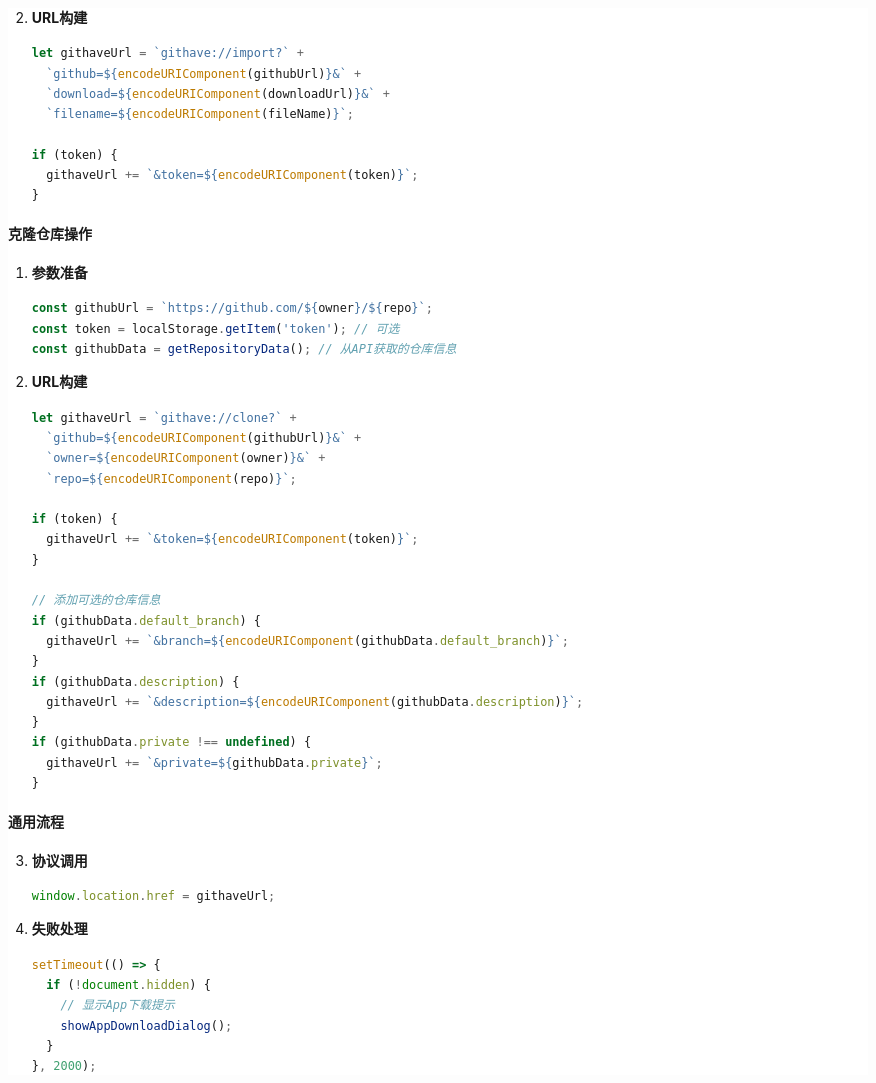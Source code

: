 2. **URL构建**
   ```javascript
   let githaveUrl = `githave://import?` + 
     `github=${encodeURIComponent(githubUrl)}&` +
     `download=${encodeURIComponent(downloadUrl)}&` +
     `filename=${encodeURIComponent(fileName)}`;
   
   if (token) {
     githaveUrl += `&token=${encodeURIComponent(token)}`;
   }
   ```

#### 克隆仓库操作

1. **参数准备**
   ```javascript
   const githubUrl = `https://github.com/${owner}/${repo}`;
   const token = localStorage.getItem('token'); // 可选
   const githubData = getRepositoryData(); // 从API获取的仓库信息
   ```

2. **URL构建**
   ```javascript
   let githaveUrl = `githave://clone?` + 
     `github=${encodeURIComponent(githubUrl)}&` +
     `owner=${encodeURIComponent(owner)}&` +
     `repo=${encodeURIComponent(repo)}`;
   
   if (token) {
     githaveUrl += `&token=${encodeURIComponent(token)}`;
   }
   
   // 添加可选的仓库信息
   if (githubData.default_branch) {
     githaveUrl += `&branch=${encodeURIComponent(githubData.default_branch)}`;
   }
   if (githubData.description) {
     githaveUrl += `&description=${encodeURIComponent(githubData.description)}`;
   }
   if (githubData.private !== undefined) {
     githaveUrl += `&private=${githubData.private}`;
   }
   ```

#### 通用流程

3. **协议调用**
   ```javascript
   window.location.href = githaveUrl;
   ```

4. **失败处理**
   ```javascript
   setTimeout(() => {
     if (!document.hidden) {
       // 显示App下载提示
       showAppDownloadDialog();
     }
   }, 2000);
   ```
